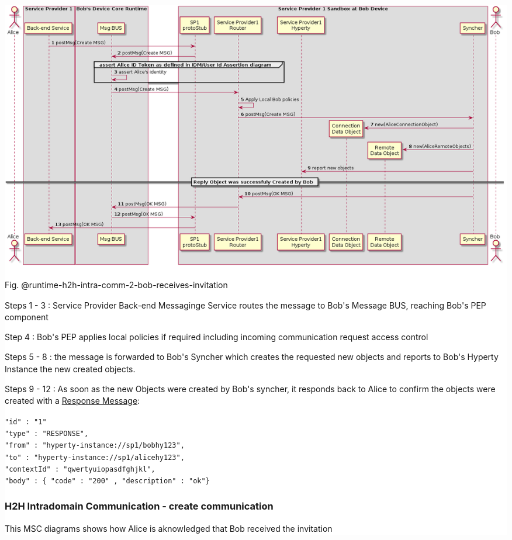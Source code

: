 ![Figure @runtime-h2h-intra-comm-2-bob-receives-invitation: Bob receives invitation](h2h-intra-comm-2-bob-receives-invitation.png)

Fig. @runtime-h2h-intra-comm-2-bob-receives-invitation

Steps 1 - 3 : Service Provider Back-end Messaginge Service routes the
message to Bob's Message BUS, reaching Bob's PEP component

Step 4 : Bob's PEP applies local policies if required including incoming
communication request access control

Steps 5 - 8 : the message is forwarded to Bob's Syncher which creates
the requested new objects and reports to Bob's Hyperty Instance the new
created objects.

Steps 9 - 12 : As soon as the new Objects were created by Bob's syncher,
it responds back to Alice to confirm the objects were created with a
[Response
Message](https://github.com/reTHINK-project/architecture/tree/master/docs/datamodel/message#responsemessagebody):

    "id" : "1"
    "type" : "RESPONSE",
    "from" : "hyperty-instance://sp1/bobhy123",
    "to" : "hyperty-instance://sp1/alicehy123",
    "contextId" : "qwertyuiopasdfghjkl",
    "body" : { "code" : "200" , "description" : "ok"}

### H2H Intradomain Communication - create communication

This MSC diagrams shows how Alice is aknowledged that Bob received the
invitation

